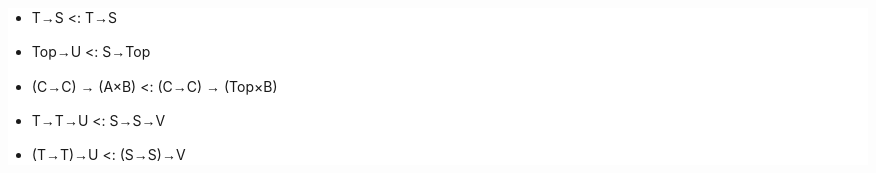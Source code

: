 </div>

-   <span class="inlinecode"><span class="id" type="var">T</span><span
    style="font-family: arial;">→</span><span class="id"
    type="var">S</span></span> <span class="inlinecode">\<:</span> <span
    class="inlinecode"><span class="id" type="var">T</span><span
    style="font-family: arial;">→</span><span class="id"
    type="var">S</span></span>
    <div class="paragraph">

    </div>

-   <span class="inlinecode"><span class="id" type="var">Top</span><span
    style="font-family: arial;">→</span><span class="id"
    type="var">U</span></span> <span class="inlinecode">\<:</span> <span
    class="inlinecode"><span class="id" type="var">S</span><span
    style="font-family: arial;">→</span><span class="id"
    type="var">Top</span></span>
    <div class="paragraph">

    </div>

-   <span class="inlinecode">(<span class="id" type="var">C</span><span
    style="font-family: arial;">→</span><span class="id"
    type="var">C</span>)</span> <span class="inlinecode"><span
    style="font-family: arial;">→</span></span> <span
    class="inlinecode">(<span class="id" type="var">A</span>×<span
    class="id" type="var">B</span>)</span> <span
    class="inlinecode">\<:</span> <span class="inlinecode">(<span
    class="id" type="var">C</span><span
    style="font-family: arial;">→</span><span class="id"
    type="var">C</span>)</span> <span class="inlinecode"><span
    style="font-family: arial;">→</span></span> <span
    class="inlinecode">(<span class="id" type="var">Top</span>×<span
    class="id" type="var">B</span>)</span>
    <div class="paragraph">

    </div>

-   <span class="inlinecode"><span class="id" type="var">T</span><span
    style="font-family: arial;">→</span><span class="id"
    type="var">T</span><span style="font-family: arial;">→</span><span
    class="id" type="var">U</span></span> <span
    class="inlinecode">\<:</span> <span class="inlinecode"><span
    class="id" type="var">S</span><span
    style="font-family: arial;">→</span><span class="id"
    type="var">S</span><span style="font-family: arial;">→</span><span
    class="id" type="var">V</span></span>
    <div class="paragraph">

    </div>

-   <span class="inlinecode">(<span class="id" type="var">T</span><span
    style="font-family: arial;">→</span><span class="id"
    type="var">T</span>)<span style="font-family: arial;">→</span><span
    class="id" type="var">U</span></span> <span
    class="inlinecode">\<:</span> <span class="inlinecode">(<span
    class="id" type="var">S</span><span
    style="font-family: arial;">→</span><span class="id"
    type="var">S</span>)<span style="font-family: arial;">→</span><span
    class="id" type="var">V</span></span>
    <div class="paragraph">
